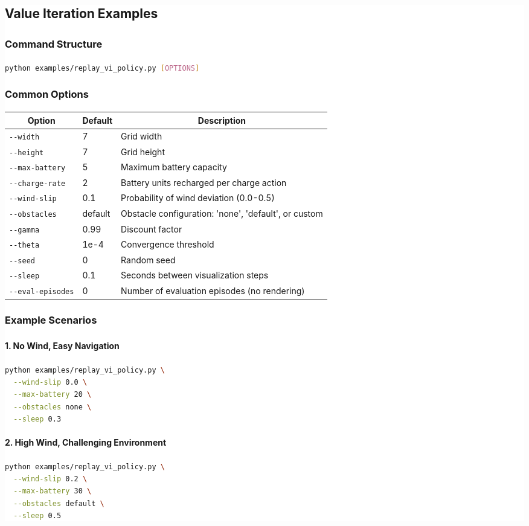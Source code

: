 
## Value Iteration Examples

### Command Structure

```bash
python examples/replay_vi_policy.py [OPTIONS]
```

### Common Options

| Option | Default | Description |
|--------|---------|-------------|
| `--width` | 7 | Grid width |
| `--height` | 7 | Grid height |
| `--max-battery` | 5 | Maximum battery capacity |
| `--charge-rate` | 2 | Battery units recharged per charge action |
| `--wind-slip` | 0.1 | Probability of wind deviation (0.0-0.5) |
| `--obstacles` | default | Obstacle configuration: 'none', 'default', or custom |
| `--gamma` | 0.99 | Discount factor |
| `--theta` | 1e-4 | Convergence threshold |
| `--seed` | 0 | Random seed |
| `--sleep` | 0.1 | Seconds between visualization steps |
| `--eval-episodes` | 0 | Number of evaluation episodes (no rendering) |

### Example Scenarios

#### 1. No Wind, Easy Navigation

```bash
python examples/replay_vi_policy.py \
  --wind-slip 0.0 \
  --max-battery 20 \
  --obstacles none \
  --sleep 0.3
```

#### 2. High Wind, Challenging Environment

```bash
python examples/replay_vi_policy.py \
  --wind-slip 0.2 \
  --max-battery 30 \
  --obstacles default \
  --sleep 0.5
```
